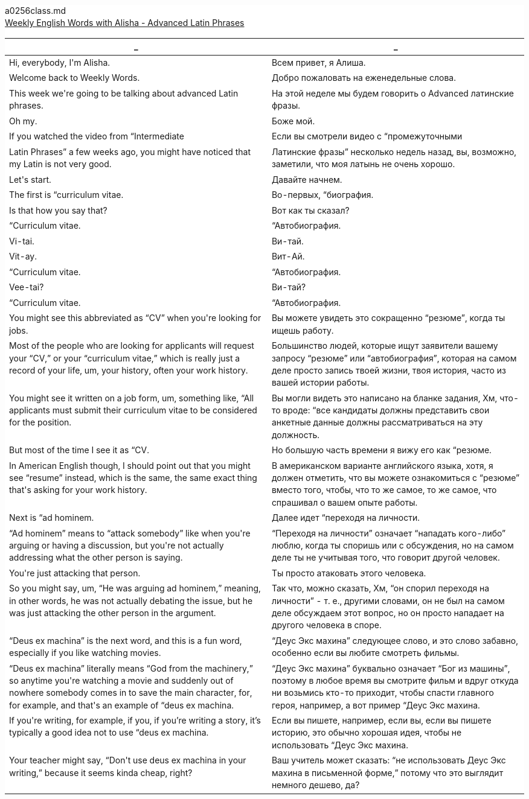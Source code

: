 a0256class.md  
[Weekly English Words with Alisha - Advanced Latin Phrases](https://www.youtube.com/watch?v=V8-3tn4LvIk)





_|_
--|--
Hi, everybody, I'm Alisha.|Всем привет, я Алиша.
Welcome back to Weekly Words.|Добро пожаловать на еженедельные слова.
This week we're going to be talking about advanced Latin phrases.|На этой неделе мы будем говорить о Advanced латинские фразы.
Oh my.|Боже мой.
If you watched the video from “Intermediate|Если вы смотрели видео с “промежуточными
Latin Phrases” a few weeks ago, you might have noticed that my Latin is not very good.|Латинские фразы” несколько недель назад, вы, возможно, заметили, что моя латынь не очень хорошо.
Let's start.|Давайте начнем.
The first is “curriculum vitae.|Во-первых, “биография.
Is that how you say that?|Вот как ты сказал?
“Curriculum vitae.|“Автобиография.
Vi-tai.|Ви-тай.
Vit-ay.|Вит-Ай.
“Curriculum vitae.|“Автобиография.
Vee-tai?|Ви-тай?
“Curriculum vitae.|“Автобиография.
You might see this abbreviated as “CV” when you're looking for jobs.|Вы можете увидеть это сокращенно “резюме”, когда ты ищешь работу.
Most of the people who are looking for applicants will request your “CV,” or your “curriculum vitae,” which is really just a record of your life, um, your history, often your work history.|Большинство людей, которые ищут заявители вашему запросу “резюме” или “автобиография”, которая на самом деле просто запись твоей жизни, твоя история, часто из вашей истории работы.
You might see it written on a job form, um, something like, “All applicants must submit their curriculum vitae to be considered for the position.|Вы могли видеть это написано на бланке задания, Хм, что-то вроде: “все кандидаты должны представить свои анкетные данные должны рассматриваться на эту должность.
But most of the time I see it as “CV.|Но большую часть времени я вижу его как “резюме.
In American English though, I should point out that you might see “resume” instead, which is the same, the same exact thing that's asking for your work history.|В американском варианте английского языка, хотя, я должен отметить, что вы можете ознакомиться с “резюме” вместо того, чтобы, что то же самое, то же самое, что спрашивал о вашем опыте работы.
Next is “ad hominem.|Далее идет “переходя на личности.
“Ad hominem” means to “attack somebody” like when you're arguing or having a discussion, but you're not actually addressing what the other person is saying.|“Переходя на личности” означает “нападать кого-либо” люблю, когда ты споришь или с обсуждения, но на самом деле ты не учитывая того, что говорит другой человек.
You're just attacking that person.|Ты просто атаковать этого человека.
So you might say, um, “He was arguing ad hominem,” meaning, in other words, he was not actually debating the issue, but he was just attacking the other person in the argument.|Так что, можно сказать, Хм, “он спорил переходя на личности” - т. е., другими словами, он не был на самом деле обсуждаем этот вопрос, но он просто нападает на другого человека в споре.
“Deus ex machina” is the next word, and this is a fun word, especially if you like watching movies.|“Деус Экс махина” следующее слово, и это слово забавно, особенно если вы любите смотреть фильмы.
“Deus ex machina” literally means “God from the machinery,” so anytime you're watching a movie and suddenly out of nowhere somebody comes in to save the main character, for, for example, and that's an example of “deus ex machina.|“Деус Экс махина” буквально означает “Бог из машины”, поэтому в любое время вы смотрите фильм и вдруг откуда ни возьмись кто-то приходит, чтобы спасти главного героя, например, а вот пример “Деус Экс махина.
If you're writing, for example, if you, if you’re writing a story, it’s typically a good idea not to use “deus ex machina.|Если вы пишете, например, если вы, если вы пишете историю, это обычно хорошая идея, чтобы не использовать “Деус Экс махина.
Your teacher might say, “Don't use deus ex machina in your writing,” because it seems kinda cheap, right?|Ваш учитель может сказать: “не использовать Деус Экс махина в письменной форме,” потому что это выглядит немного дешево, да?